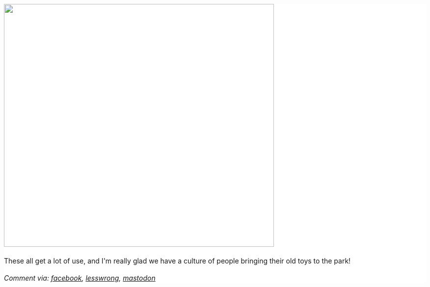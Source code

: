 </p>

<p>

<a href="https://www.jefftk.com/park-toy-car-big.jpg"><img class="mobile-fullwidth" height="496" src="https://www.jefftk.com/park-toy-car.jpg" width="550" /><div class="image-vertical-spacer"></div></a>

</p>

<p>

These all get a lot of use, and I'm really glad we have a culture of
people bringing their old toys to the park!

  </p>

<p><i>Comment via: <a href="https://www.facebook.com/jefftk/posts/pfbid051nr9SXEfMpNGtn3asxkNeyXnVafkZFaJ4Sm8CVMpMPxgctaan8RcTzcZpP1N6uEl">facebook</a>, <a href="https://lesswrong.com/posts/nxnXxKHw6AKHuacw3">lesswrong</a>, <a href="https://mastodon.mit.edu/@jefftk/110594355092239160">mastodon</a></i></p>

